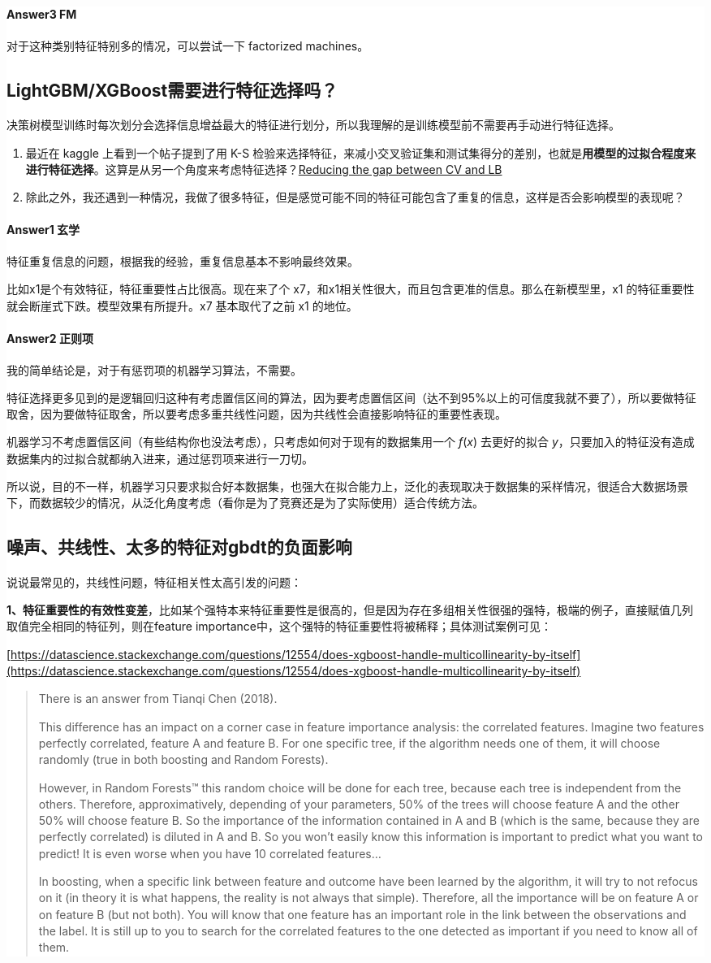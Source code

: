 ####  Answer3 FM

对于这种类别特征特别多的情况，可以尝试一下 factorized machines。

## LightGBM/XGBoost需要进行特征选择吗？

决策树模型训练时每次划分会选择信息增益最大的特征进行划分，所以我理解的是训练模型前不需要再手动进行特征选择。

1) 最近在 kaggle 上看到一个帖子提到了用 K-S 检验来选择特征，来减小交叉验证集和测试集得分的差别，也就是**用模型的过拟合程度来进行特征选择**。这算是从另一个角度来考虑特征选择？[Reducing the gap between CV and LB](https://link.zhihu.com/?target=https%3A//www.kaggle.com/c/elo-merchant-category-recommendation/discussion/77537)

2) 除此之外，我还遇到一种情况，我做了很多特征，但是感觉可能不同的特征可能包含了重复的信息，这样是否会影响模型的表现呢？

#### Answer1 玄学

特征重复信息的问题，根据我的经验，重复信息基本不影响最终效果。

比如x1是个有效特征，特征重要性占比很高。现在来了个 x7，和x1相关性很大，而且包含更准的信息。那么在新模型里，x1 的特征重要性就会断崖式下跌。模型效果有所提升。x7 基本取代了之前 x1 的地位。

#### Answer2 正则项

我的简单结论是，对于有惩罚项的机器学习算法，不需要。

特征选择更多见到的是逻辑回归这种有考虑置信区间的算法，因为要考虑置信区间（达不到95%以上的可信度我就不要了），所以要做特征取舍，因为要做特征取舍，所以要考虑多重共线性问题，因为共线性会直接影响特征的重要性表现。

机器学习不考虑置信区间（有些结构你也没法考虑），只考虑如何对于现有的数据集用一个 $f(x)$ 去更好的拟合 $y$，只要加入的特征没有造成数据集内的过拟合就都纳入进来，通过惩罚项来进行一刀切。

所以说，目的不一样，机器学习只要求拟合好本数据集，也强大在拟合能力上，泛化的表现取决于数据集的采样情况，很适合大数据场景下，而数据较少的情况，从泛化角度考虑（看你是为了竞赛还是为了实际使用）适合传统方法。

## 噪声、共线性、太多的特征对gbdt的负面影响

说说最常见的，共线性问题，特征相关性太高引发的问题：

**1、特征重要性的有效性变差**，比如某个强特本来特征重要性是很高的，但是因为存在多组相关性很强的强特，极端的例子，直接赋值几列取值完全相同的特征列，则在feature importance中，这个强特的特征重要性将被稀释；具体测试案例可见：

[https://datascience.stackexchange.com/questions/12554/does-xgboost-handle-multicollinearity-by-itself](https://datascience.stackexchange.com/questions/12554/does-xgboost-handle-multicollinearity-by-itself)

> There is an answer from Tianqi Chen (2018).
>
> This difference has an impact on a corner case in feature importance analysis: the correlated features. Imagine two features perfectly correlated, feature A and feature B. For one specific tree, if the algorithm needs one of them, it will choose randomly (true in both boosting and Random Forests).
>
> However, in Random Forests™ this random choice will be done for each tree, because each tree is independent from the others. Therefore, approximatively, depending of your parameters, 50% of the trees will choose feature A and the other 50% will choose feature B. So the importance of the information contained in A and B (which is the same, because they are perfectly correlated) is diluted in A and B. So you won’t easily know this information is important to predict what you want to predict! It is even worse when you have 10 correlated features…
>
> In boosting, when a specific link between feature and outcome have been learned by the algorithm, it will try to not refocus on it (in theory it is what happens, the reality is not always that simple). Therefore, all the importance will be on feature A or on feature B (but not both). You will know that one feature has an important role in the link between the observations and the label. It is still up to you to search for the correlated features to the one detected as important if you need to know all of them.
